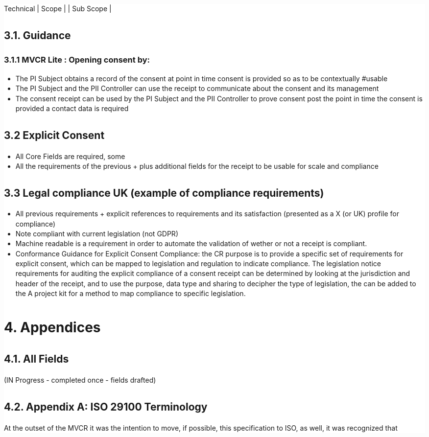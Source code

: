 Technical
|   Scope |
| Sub Scope |


## 3.1. Guidance
### 3.1.1 MVCR Lite : Opening consent by:
* The PI Subject obtains a record of the consent at point in time consent is provided so as to be contextually #usable
* The PI Subject  and the PII Controller can use the receipt to communicate about the consent and its management
* The consent receipt can be used by the PI Subject and the PII Controller to prove consent post the point in time the consent is provided
 a contact data is required

## 3.2 Explicit Consent
* All Core Fields are required, some
* All the requirements of the previous + plus additional fields for the receipt to be usable for scale and compliance

## 3.3 Legal compliance UK (example of compliance requirements)
* All previous requirements + explicit references to requirements and its satisfaction (presented as a X (or UK) profile for compliance)
* Note compliant with current legislation (not GDPR)
* Machine readable is a requirement in order to automate the validation of wether or not a receipt is compliant.
* Conformance Guidance for Explicit Consent Compliance:
the CR purpose is to provide a specific set of requirements for explicit consent, which can be mapped to legislation and regulation  to indicate compliance. The legislation notice requirements for auditing the explicit compliance of a consent receipt can be determined by looking at the jurisdiction and header of the receipt, and to use the purpose, data type and sharing to decipher the type of legislation, the  can be added to the A project kit for a method to map compliance to specific legislation.


# 4. Appendices

## 4.1. All Fields

(IN Progress - completed once - fields drafted)

## 4.2. Appendix A: ISO 29100 Terminology

At the outset of the MVCR it was the intention to move, if possible, this specification to ISO, as well, it was recognized that

